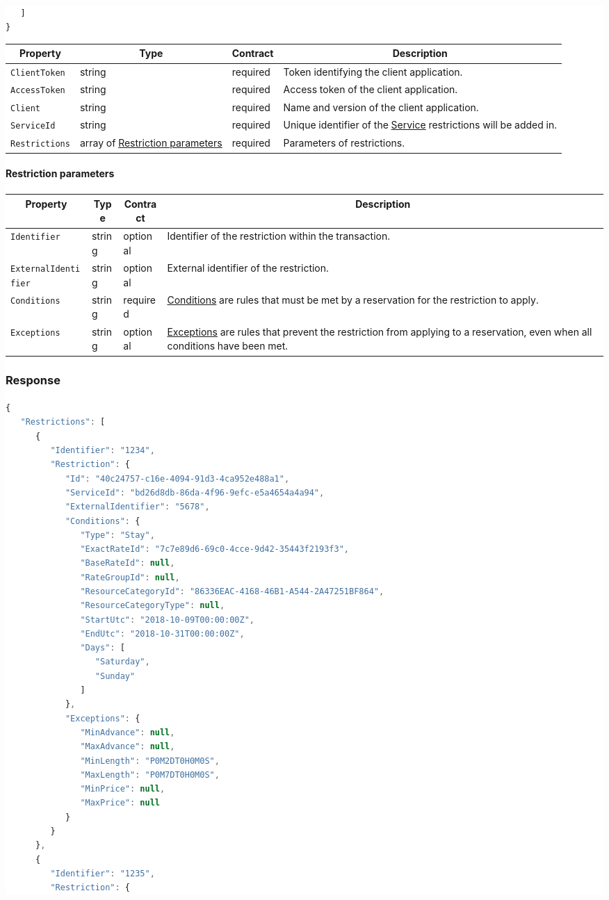 ```javascript
   ]
}
```

| Property | Type | Contract | Description |
| --- | --- | --- | --- |
| `ClientToken` | string | required | Token identifying the client application. |
| `AccessToken` | string | required | Access token of the client application. |
| `Client` | string | required | Name and version of the client application. |
| `ServiceId` | string | required | Unique identifier of the [Service](#service) restrictions will be added in. |
| `Restrictions` | array of [Restriction parameters](services.md#restriction-parameters) | required | Parameters of restrictions. |

#### Restriction parameters
| Property | Type | Contract | Description |
| --- | --- | --- | --- |
| `Identifier` | string | optional | Identifier of the restriction within the transaction. |
| `ExternalIdentifier` | string | optional | External identifier of the restriction. |
| `Conditions` | string | required | [Conditions](services.md#restriction-conditions) are rules that must be met by a reservation for the restriction to apply. |
| `Exceptions` | string | optional | [Exceptions](services.md#restriction-exceptions) are rules that prevent the restriction from applying to a reservation, even when all conditions have been met. |

### Response

```javascript
{
   "Restrictions": [
      {
         "Identifier": "1234",
         "Restriction": {
            "Id": "40c24757-c16e-4094-91d3-4ca952e488a1",
            "ServiceId": "bd26d8db-86da-4f96-9efc-e5a4654a4a94",
            "ExternalIdentifier": "5678",
            "Conditions": {
               "Type": "Stay",
               "ExactRateId": "7c7e89d6-69c0-4cce-9d42-35443f2193f3",
               "BaseRateId": null,
               "RateGroupId": null,
               "ResourceCategoryId": "86336EAC-4168-46B1-A544-2A47251BF864",
               "ResourceCategoryType": null,
               "StartUtc": "2018-10-09T00:00:00Z",
               "EndUtc": "2018-10-31T00:00:00Z",
               "Days": [
                  "Saturday",
                  "Sunday"
               ]
            },
            "Exceptions": {
               "MinAdvance": null,
               "MaxAdvance": null,
               "MinLength": "P0M2DT0H0M0S",
               "MaxLength": "P0M7DT0H0M0S",
               "MinPrice": null,
               "MaxPrice": null
            }
         }
      },
      {
         "Identifier": "1235",
         "Restriction": {
```